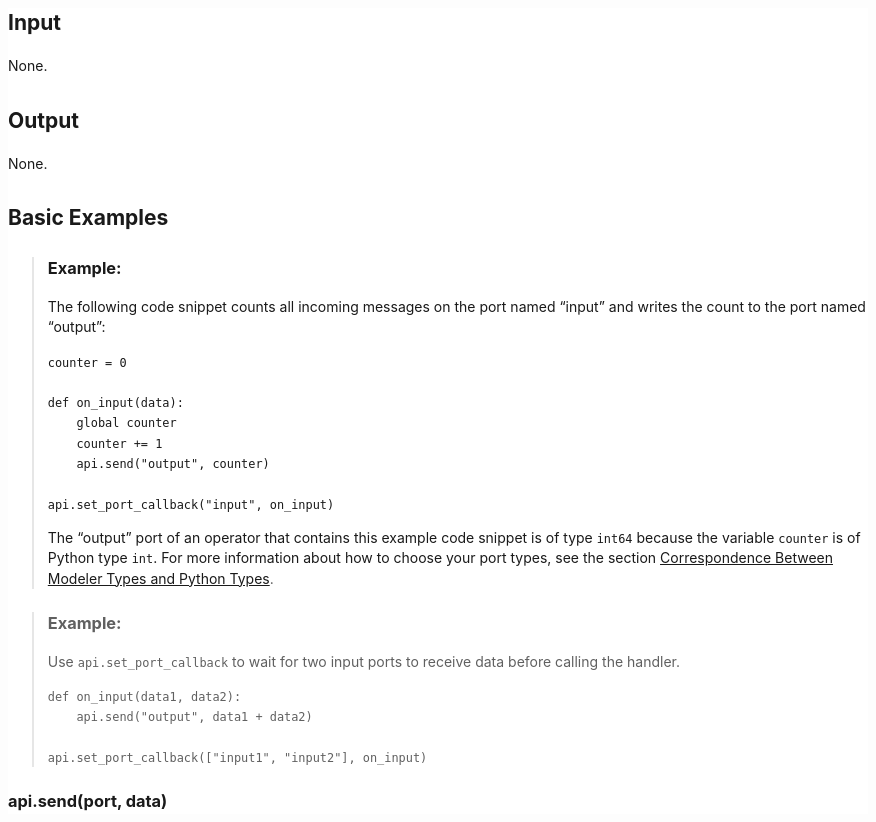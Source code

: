 ## Input

None.



<a name="loio021180336add475bbd712b0ce5d393c1__section_swc_cg3_vdb"/>

## Output

None.



<a name="loio021180336add475bbd712b0ce5d393c1__section_gd5_pd5_zdb"/>

## Basic Examples

> ### Example:  
> The following code snippet counts all incoming messages on the port named “input” and writes the count to the port named “output”:
> 
> ```
> counter = 0
> 
> def on_input(data):
>     global counter
>     counter += 1
>     api.send("output", counter)
> 
> api.set_port_callback("input", on_input)
> ```
> 
> The “output” port of an operator that contains this example code snippet is of type `int64` because the variable `counter` is of Python type `int`. For more information about how to choose your port types, see the section [Correspondence Between Modeler Types and Python Types](python3-operator-0211803.md#loio021180336add475bbd712b0ce5d393c1__section_flz_csp_ywb).

> ### Example:  
> Use `api.set_port_callback` to wait for two input ports to receive data before calling the handler.
> 
> ```
> def on_input(data1, data2):
>     api.send("output", data1 + data2)
> 
> api.set_port_callback(["input1", "input2"], on_input)
> ```





### api.send\(port, data\)
